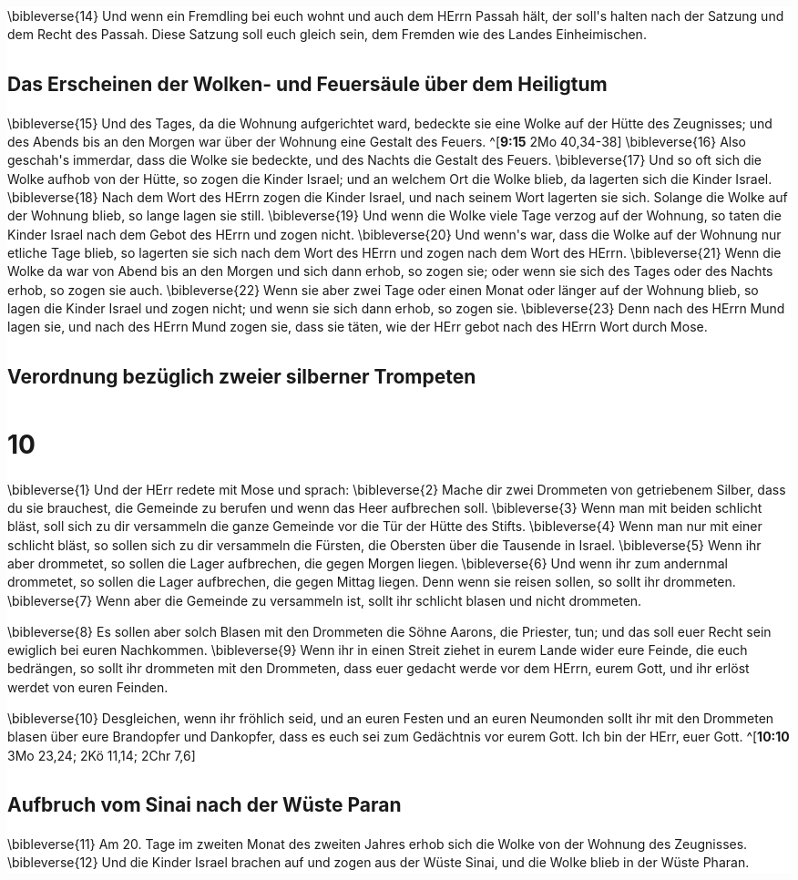 \bibleverse{14} Und wenn ein Fremdling bei euch wohnt und auch dem HErrn Passah hält, der soll's halten nach der Satzung und dem Recht des Passah. Diese Satzung soll euch gleich sein, dem Fremden wie des Landes Einheimischen. 

## Das Erscheinen der Wolken- und Feuersäule über dem Heiligtum
\bibleverse{15} Und des Tages, da die Wohnung aufgerichtet ward, bedeckte sie eine Wolke auf der Hütte des Zeugnisses; und des Abends bis an den Morgen war über der Wohnung eine Gestalt des Feuers. ^[**9:15** 2Mo 40,34-38] \bibleverse{16} Also geschah's immerdar, dass die Wolke sie bedeckte, und des Nachts die Gestalt des Feuers. \bibleverse{17} Und so oft sich die Wolke aufhob von der Hütte, so zogen die Kinder Israel; und an welchem Ort die Wolke blieb, da lagerten sich die Kinder Israel. \bibleverse{18} Nach dem Wort des HErrn zogen die Kinder Israel, und nach seinem Wort lagerten sie sich. Solange die Wolke auf der Wohnung blieb, so lange lagen sie still. \bibleverse{19} Und wenn die Wolke viele Tage verzog auf der Wohnung, so taten die Kinder Israel nach dem Gebot des HErrn und zogen nicht. \bibleverse{20} Und wenn's war, dass die Wolke auf der Wohnung nur etliche Tage blieb, so lagerten sie sich nach dem Wort des HErrn und zogen nach dem Wort des HErrn. \bibleverse{21} Wenn die Wolke da war von Abend bis an den Morgen und sich dann erhob, so zogen sie; oder wenn sie sich des Tages oder des Nachts erhob, so zogen sie auch. \bibleverse{22} Wenn sie aber zwei Tage oder einen Monat oder länger auf der Wohnung blieb, so lagen die Kinder Israel und zogen nicht; und wenn sie sich dann erhob, so zogen sie. \bibleverse{23} Denn nach des HErrn Mund lagen sie, und nach des HErrn Mund zogen sie, dass sie täten, wie der HErr gebot nach des HErrn Wort durch Mose.


## Verordnung bezüglich zweier silberner Trompeten
# 10
\bibleverse{1} Und der HErr redete mit Mose und sprach: \bibleverse{2} Mache dir zwei Drommeten von getriebenem Silber, dass du sie brauchest, die Gemeinde zu berufen und wenn das Heer aufbrechen soll. \bibleverse{3} Wenn man mit beiden schlicht bläst, soll sich zu dir versammeln die ganze Gemeinde vor die Tür der Hütte des Stifts. \bibleverse{4} Wenn man nur mit einer schlicht bläst, so sollen sich zu dir versammeln die Fürsten, die Obersten über die Tausende in Israel. \bibleverse{5} Wenn ihr aber drommetet, so sollen die Lager aufbrechen, die gegen Morgen liegen. \bibleverse{6} Und wenn ihr zum andernmal drommetet, so sollen die Lager aufbrechen, die gegen Mittag liegen. Denn wenn sie reisen sollen, so sollt ihr drommeten. \bibleverse{7} Wenn aber die Gemeinde zu versammeln ist, sollt ihr schlicht blasen und nicht drommeten. 

\bibleverse{8} Es sollen aber solch Blasen mit den Drommeten die Söhne Aarons, die Priester, tun; und das soll euer Recht sein ewiglich bei euren Nachkommen. \bibleverse{9} Wenn ihr in einen Streit ziehet in eurem Lande wider eure Feinde, die euch bedrängen, so sollt ihr drommeten mit den Drommeten, dass euer gedacht werde vor dem HErrn, eurem Gott, und ihr erlöst werdet von euren Feinden. 

\bibleverse{10} Desgleichen, wenn ihr fröhlich seid, und an euren Festen und an euren Neumonden sollt ihr mit den Drommeten blasen über eure Brandopfer und Dankopfer, dass es euch sei zum Gedächtnis vor eurem Gott. Ich bin der HErr, euer Gott. ^[**10:10** 3Mo 23,24; 2Kö 11,14; 2Chr 7,6] 


## Aufbruch vom Sinai nach der Wüste Paran
\bibleverse{11} Am 20. Tage im zweiten Monat des zweiten Jahres erhob sich die Wolke von der Wohnung des Zeugnisses. \bibleverse{12} Und die Kinder Israel brachen auf und zogen aus der Wüste Sinai, und die Wolke blieb in der Wüste Pharan. 
